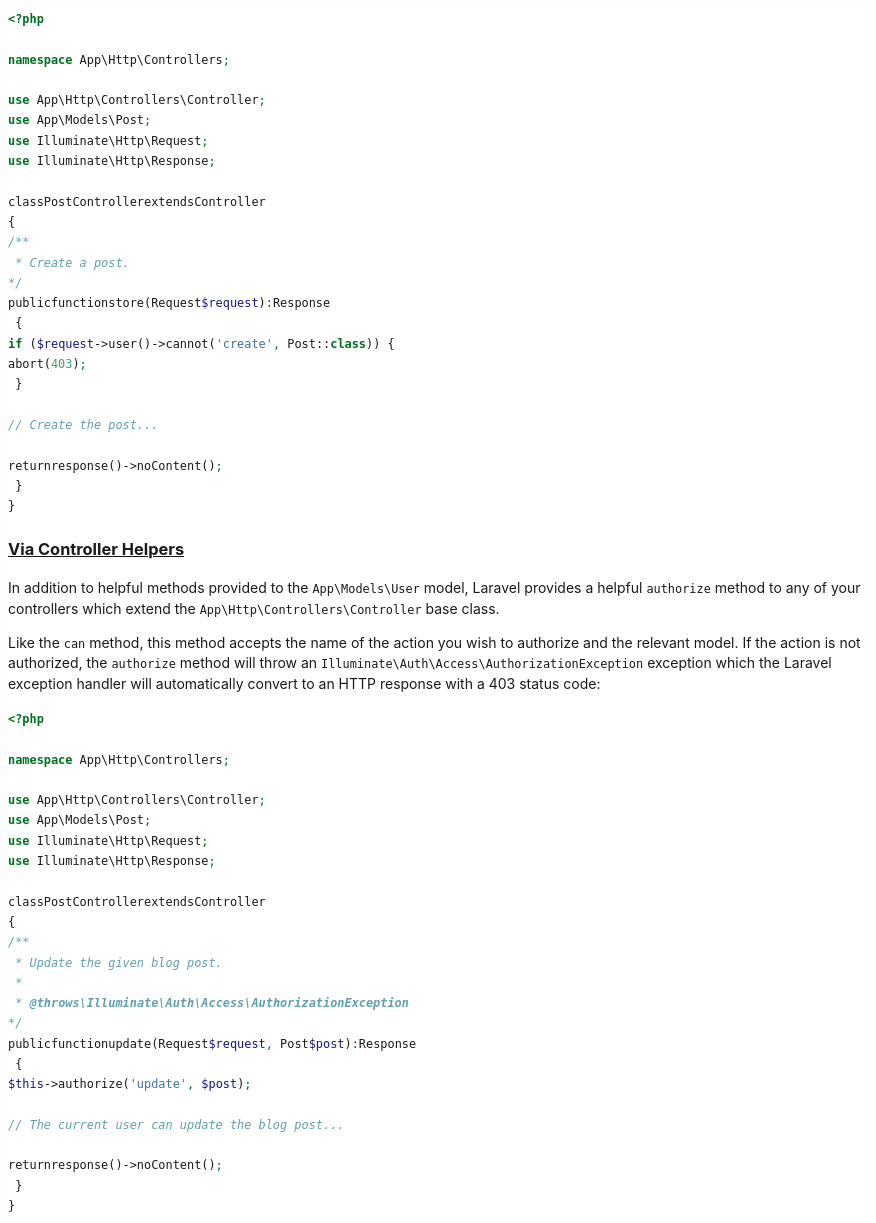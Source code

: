 ```php	
<?php
 
namespace App\Http\Controllers;
 
use App\Http\Controllers\Controller;
use App\Models\Post;
use Illuminate\Http\Request;
use Illuminate\Http\Response;
 
classPostControllerextendsController
{
/**
 * Create a post.
*/
publicfunctionstore(Request$request):Response
 {
if ($request->user()->cannot('create', Post::class)) {
abort(403);
 }
 
// Create the post...
 
returnresponse()->noContent();
 }
}
```
### [Via Controller Helpers](#via-controller-helpers)
In addition to helpful methods provided to the `App\Models\User` model, Laravel provides a helpful `authorize` method to any of your controllers which extend the `App\Http\Controllers\Controller` base class.

Like the `can` method, this method accepts the name of the action you wish to authorize and the relevant model. If the action is not authorized, the `authorize` method will throw an `Illuminate\Auth\Access\AuthorizationException` exception which the Laravel exception handler will automatically convert to an HTTP response with a 403 status code:

```php	
<?php
 
namespace App\Http\Controllers;
 
use App\Http\Controllers\Controller;
use App\Models\Post;
use Illuminate\Http\Request;
use Illuminate\Http\Response;
 
classPostControllerextendsController
{
/**
 * Update the given blog post.
 *
 * @throws\Illuminate\Auth\Access\AuthorizationException
*/
publicfunctionupdate(Request$request, Post$post):Response
 {
$this->authorize('update', $post);
 
// The current user can update the blog post...
 
returnresponse()->noContent();
 }
}
```